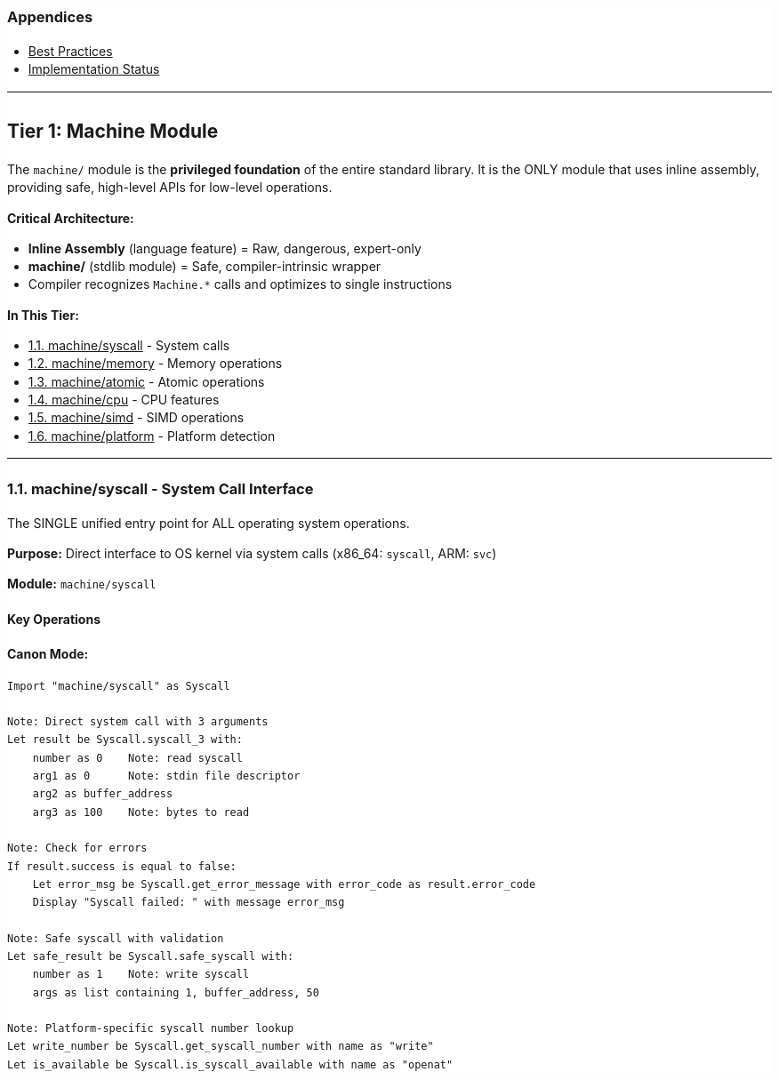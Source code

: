 ### Appendices
- [Best Practices](#best-practices)
- [Implementation Status](#implementation-status)

---

## Tier 1: Machine Module

The `machine/` module is the **privileged foundation** of the entire standard library. It is the ONLY module that uses inline assembly, providing safe, high-level APIs for low-level operations.

**Critical Architecture:**
- **Inline Assembly** (language feature) = Raw, dangerous, expert-only
- **machine/** (stdlib module) = Safe, compiler-intrinsic wrapper
- Compiler recognizes `Machine.*` calls and optimizes to single instructions

**In This Tier:**
- [1.1. machine/syscall](#11-machinesyscall---system-call-interface) - System calls
- [1.2. machine/memory](#12-machinememory---memory-operations-interface) - Memory operations
- [1.3. machine/atomic](#13-machineatomic---atomic-operations-interface) - Atomic operations
- [1.4. machine/cpu](#14-machinecpu---cpu-feature-detection--control) - CPU features
- [1.5. machine/simd](#15-machinesimd---simdvector-operations) - SIMD operations
- [1.6. machine/platform](#16-machineplatform---platform-detection--constants) - Platform detection

---

### 1.1. machine/syscall - System Call Interface

The SINGLE unified entry point for ALL operating system operations.

**Purpose:** Direct interface to OS kernel via system calls (x86_64: `syscall`, ARM: `svc`)

**Module:** `machine/syscall`

#### Key Operations

**Canon Mode:**
```runa
Import "machine/syscall" as Syscall

Note: Direct system call with 3 arguments
Let result be Syscall.syscall_3 with:
    number as 0    Note: read syscall
    arg1 as 0      Note: stdin file descriptor
    arg2 as buffer_address
    arg3 as 100    Note: bytes to read

Note: Check for errors
If result.success is equal to false:
    Let error_msg be Syscall.get_error_message with error_code as result.error_code
    Display "Syscall failed: " with message error_msg

Note: Safe syscall with validation
Let safe_result be Syscall.safe_syscall with:
    number as 1    Note: write syscall
    args as list containing 1, buffer_address, 50

Note: Platform-specific syscall number lookup
Let write_number be Syscall.get_syscall_number with name as "write"
Let is_available be Syscall.is_syscall_available with name as "openat"
```

